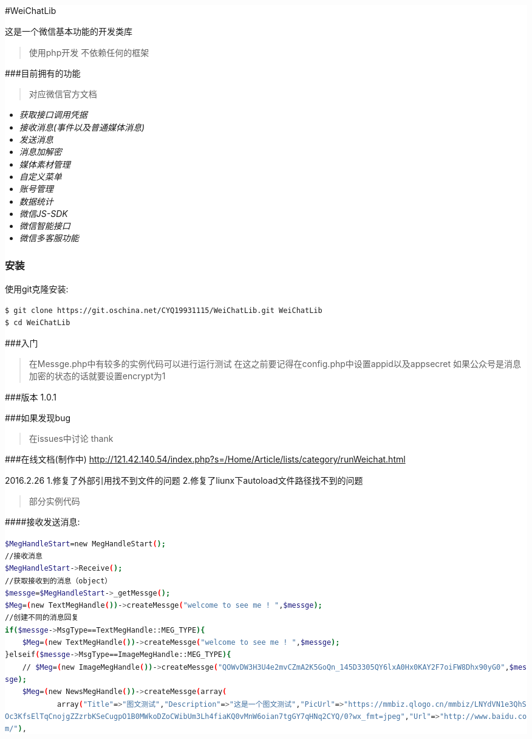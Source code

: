 #WeiChatLib

这是一个微信基本功能的开发类库
>使用php开发
>不依赖任何的框架

###目前拥有的功能
>对应微信官方文档

*  *获取接口调用凭据*
*  *接收消息(事件以及普通媒体消息)*
*  *发送消息*
*  *消息加解密*
*  *媒体素材管理*
*  *自定义菜单*
*  *账号管理*
*  *数据统计*
*  *微信JS-SDK*
*  *微信智能接口*
*  *微信多客服功能*

### 安装
使用git克隆安装:

```sh
$ git clone https://git.oschina.net/CYQ19931115/WeiChatLib.git WeiChatLib
$ cd WeiChatLib
```

###入门
>在Messge.php中有较多的实例代码可以进行运行测试
>在这之前要记得在config.php中设置appid以及appsecret
>如果公众号是消息加密的状态的话就要设置encrypt为1

###版本
1.0.1

###如果发现bug
>在issues中讨论  thank

###在线文档(制作中)
http://121.42.140.54/index.php?s=/Home/Article/lists/category/runWeichat.html

2016.2.26
1.修复了外部引用找不到文件的问题
2.修复了liunx下autoload文件路径找不到的问题

>部分实例代码

####接收发送消息:

```sh
$MegHandleStart=new MegHandleStart();
//接收消息
$MegHandleStart->Receive();
//获取接收到的消息（object）
$messge=$MegHandleStart->_getMessge();
$Meg=(new TextMegHandle())->createMessge("welcome to see me ! ",$messge);
//创建不同的消息回复
if($messge->MsgType==TextMegHandle::MEG_TYPE){
	$Meg=(new TextMegHandle())->createMessge("welcome to see me ! ",$messge);
}elseif($messge->MsgType==ImageMegHandle::MEG_TYPE){
	// $Meg=(new ImageMegHandle())->createMessge("QOWvDW3H3U4e2mvCZmA2K5GoQn_145D3305QY6lxA0Hx0KAY2F7oiFW8Dhx90yG0",$messge);
	$Meg=(new NewsMegHandle())->createMessge(array(
			array("Title"=>"图文测试","Description"=>"这是一个图文测试","PicUrl"=>"https://mmbiz.qlogo.cn/mmbiz/LNYdVN1e3QhSOc3KfsElTqCnojgZZzrbKSeCugpO1B0MWkoDZoCWibUm3Lh4fiaKQ0vMnW6oian7tgGY7qHNq2CYQ/0?wx_fmt=jpeg","Url"=>"http://www.baidu.com/"),
```